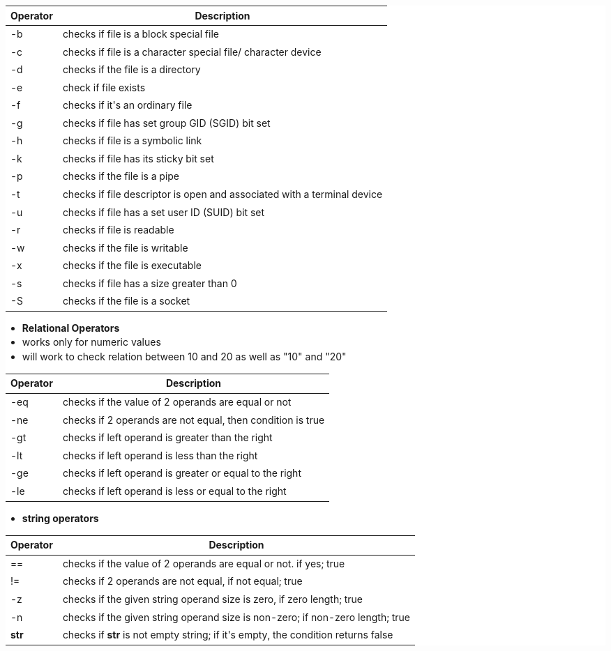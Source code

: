 | Operator  |  Description                                                              |
|-----------| --------------------------------------------------------------------------|
| -b        | checks if file is a block special file                                    |
| -c        | checks if file is a character special file/ character device              |
| -d        | checks if the file is a directory                                         |
| -e        | check if file exists                                                      |
| -f        | checks if it's an ordinary file                                           |
| -g        | checks if file has set group GID (SGID) bit set                           |
| -h        | checks if file is a symbolic link                                         |
| -k        | checks if file has its sticky bit set                                     |
| -p        | checks if the file is a pipe                                              |
| -t        | checks if file descriptor is open and associated with a terminal device   |
| -u        | checks if file has a set user ID (SUID) bit set                           |
| -r        | checks if file is readable                                                |
| -w        | checks if the file is writable                                            |
| -x        | checks if the file is executable                                          |
| -s        | checks if file has a size greater than 0                                  |
| -S        | checks if the file is a socket                                            |

- __Relational Operators__
- works only for numeric values
- will work to check relation between 10 and 20 as well as "10" and "20"

| Operator  | Description                                                   |
| --------- |---------------------------------------------------------------|
| -eq       | checks if the value of 2 operands are equal or not            |
| -ne       | checks if 2 operands are not equal, then condition is true    |
| -gt       | checks if left operand is greater than the right              |
| -lt       | checks if left operand is less than the right                 |
| -ge       | checks if left operand is greater or equal to the right       |
| -le       | checks if left operand is less or equal to the right          |

- __string operators__
  
| Operator  | Description                                                                       |
| --------- |-----------------------------------------------------------------------------------|
| ==        | checks if the value of 2 operands are equal or not. if yes; true                  |
| !=        | checks if 2 operands are not equal, if not equal; true                            |
| -z        | checks if the given string operand size is zero, if zero length; true             |
| -n        | checks if the given string operand size is non-zero; if non-zero length; true     |
| __str__   | checks if __str__ is not empty string; if it's empty, the condition returns false |

